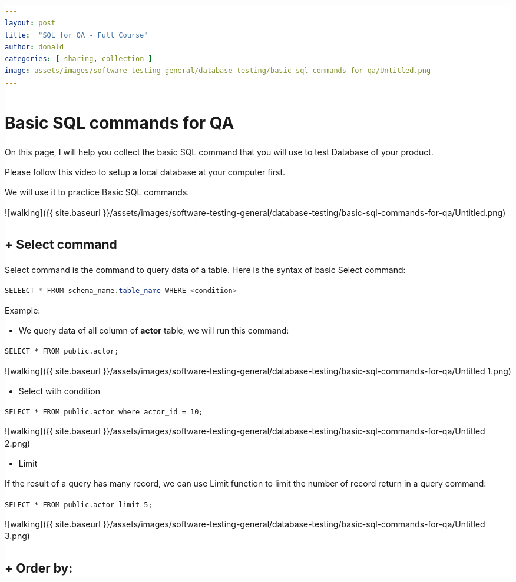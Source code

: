 ```yaml
---
layout: post
title:  "SQL for QA - Full Course"
author: donald
categories: [ sharing, collection ]
image: assets/images/software-testing-general/database-testing/basic-sql-commands-for-qa/Untitled.png
---
```

# Basic SQL commands for QA

On this page, I will help you collect the basic SQL command that you will use to test Database of your product.

Please follow this video to setup a local database at your computer first.

We will use it to practice Basic SQL commands.

![walking]({{ site.baseurl }}/assets/images/software-testing-general/database-testing/basic-sql-commands-for-qa/Untitled.png)

## + Select command

Select command is the command to query data of a table. Here is the syntax of basic Select command:

```java
SELEECT * FROM schema_name.table_name WHERE <condition>
```

Example:

- We query data of all column of **actor** table, we will run this command:

`SELECT * FROM public.actor;`

![walking]({{ site.baseurl }}/assets/images/software-testing-general/database-testing/basic-sql-commands-for-qa/Untitled 1.png)

+ Select with condition

`SELECT * FROM public.actor where actor_id = 10;`

![walking]({{ site.baseurl }}/assets/images/software-testing-general/database-testing/basic-sql-commands-for-qa/Untitled 2.png)

+ Limit

If the result of a query has many record, we can use Limit function to limit the number of record return in a query command:

`SELECT * FROM public.actor limit 5;`

![walking]({{ site.baseurl }}/assets/images/software-testing-general/database-testing/basic-sql-commands-for-qa/Untitled 3.png)

## + Order by:
